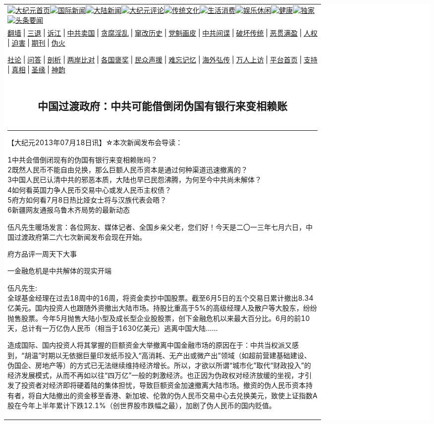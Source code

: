 <a name="1" id="1" target="_blank"></a><span id="1"></span>
<table align=center border="0"><tr><td colspan="2" VALIGN=TOP><a href="https://github.com/gxhchs373/djy/blob/master/gb/nf1351518.md#1"><img src="https://raw.githubusercontent.com/gxhchs373/www/master/t/djy/1.jpg" title="大纪元首页" alt="大纪元首页"></a><a href="https://github.com/gxhchs373/djy/blob/master/gb/n24hr.md#1"><img src="https://raw.githubusercontent.com/gxhchs373/www/master/t/djy/3.jpg" title="国际新闻" alt="国际新闻"></a><a href="https://github.com/gxhchs373/djy/blob/master/gb/nsc413.md#1"><img src="https://raw.githubusercontent.com/gxhchs373/www/master/t/djy/4.jpg" title="大陆新闻" alt="大陆新闻"></a><a href="https://github.com/gxhchs373/djy/blob/master/gb/news392.md#1"><img src="https://raw.githubusercontent.com/gxhchs373/www/master/t/djy/5.jpg" title="大纪元评论" alt="大纪元评论"></a><a href="https://github.com/gxhchs373/djy/blob/master/gb/news2007.md#1"><img src="https://raw.githubusercontent.com/gxhchs373/www/master/t/djy/6.jpg" title="传统文化" alt="传统文化"></a><a href="https://github.com/gxhchs373/djy/blob/master/gb/news2008.md#1"><img src="https://raw.githubusercontent.com/gxhchs373/www/master/t/djy/7.jpg" title="生活消费" alt="生活消费"></a><a href="https://github.com/gxhchs373/djy/blob/master/gb/ncyule.md#1"><img src="https://raw.githubusercontent.com/gxhchs373/www/master/t/djy/8.jpg" title="娱乐休闲" alt="娱乐休闲"></a><a href="https://github.com/gxhchs373/djy/blob/master/gb/nsc1002.md#1"><img src="https://raw.githubusercontent.com/gxhchs373/www/master/t/djy/9.jpg" title="健康" alt="健康"></a><a href="https://github.com/gxhchs373/djy/blob/master/gb/nf6092.md#1"><img src="https://raw.githubusercontent.com/gxhchs373/www/master/t/djy/10a.jpg" title="独家" alt="独家"></a><a href="https://github.com/gxhchs373/djy/blob/master/gb/nf4514.md#1"><img src="https://raw.githubusercontent.com/gxhchs373/www/master/t/djy/12a.jpg" title="头条要闻" alt="头条要闻"></a></td></tr>
<tr><td colspan="2" VALIGN=TOP><a target="_blank" href="https://github.com/gxhchs373/www/blob/master/README.md?zsrh#1">翻墙</a> | <a target="_blank" href="https://github.com/gxhchs373/djy/blob/master/gb/nf5657.md#1">三退</a> | <a target="_blank" href="https://github.com/gxhchs373/djy/blob/master/gb/nf6124.md#1">诉江</a> | <a target="_blank" href="https://github.com/gxhchs373/djy/blob/master/gb/nf1176117.md#1">中共卖国</a> | <a target="_blank" href="https://github.com/gxhchs373/djy/blob/master/gb/nf5773.md#1">贪腐淫乱</a> | <a target="_blank" href="https://github.com/gxhchs373/djy/blob/master/gb/nf1176115.md#1">窜改历史</a> | <a target="_blank" href="https://github.com/gxhchs373/djy/blob/master/gb/nf1176107.md#1">党魁画皮</a> | <a target="_blank" href="https://github.com/gxhchs373/djy/blob/master/gb/nf1320400.md#1">中共间谍</a> | <a target="_blank" href="https://github.com/gxhchs373/djy/blob/master/gb/nf1176114.md#1">破坏传统</a> | <a target="_blank" href="https://github.com/gxhchs373/ntdtv/blob/master/gb/prog447_1.md#1">恶贯满盈</a> | <a target="_blank" href="https://github.com/gxhchs373/djy/blob/master/gb/ncid278.md#1">人权</a> | <a target="_blank" href="https://github.com/gxhchs373/djy/blob/master/gb/nf1176111.md#1">迫害</a> | <a target="_blank" href="https://gitlab.com/szzdlab/mh-qikan/blob/master/README.md#1">期刊</a> | <a target="_blank" href="https://github.com/gxhchs373/djy/blob/master/gb/nf5562.md#1">伪火</a></p><p><a target="_blank" href="https://github.com/gxhchs373/djy/blob/master/gb/9p.md#1">社论</a> | <a target="_blank" href="https://github.com/gxhchs373/djy/blob/master/gb/nf4378.md#1">问答</a> | <a target="_blank" href="https://github.com/gxhchs373/djy/blob/master/gb/nf5792.md#1">剖析</a> | <a target="_blank" href="https://github.com/gxhchs373/djy/blob/master/gb/nf5735.md#1">两岸比对</a> | <a target="_blank" href="https://github.com/gxhchs373/djy/blob/master/gb/nf6119.md#1">各国褒奖</a> | <a target="_blank" href="https://github.com/gxhchs373/djy/blob/master/gb/nf6120.md#1">民众声援</a> | <a target="_blank" href="https://github.com/gxhchs373/djy/blob/master/gb/nf1188594.md#1">难忘记忆</a> | <a target="_blank" href="https://github.com/gxhchs373/djy/blob/master/gb/nf3180.md#1">海外弘传</a> | <a target="_blank" href="https://github.com/gxhchs373/djy/blob/master/gb/nf5410.md#1">万人上访</a> | <a target="_blank" href="https://github.com/gxhchs373/www/blob/master/README.md?zsrh#1">平台首页</a> | <a target="_blank" href="https://github.com/gxhchs373/djy/blob/master/gb/nf4386.md#1">支持</a> | <a target="_blank" href="https://github.com/gxhchs373/djy/blob/master/gb/nf4389.md#1">真相</a> | <a target="_blank" href="https://github.com/gxhchs373/djy/blob/master/gb/nf5790.md#1">圣缘</a> | <a target="_blank" href="https://github.com/gxhchs373/djy/blob/master/gb/nf4786.md#1">神韵</a></td></tr>
<tr><td VALIGN=TOP width="626"><h2 align=center>中国过渡政府：中共可能借倒闭伪国有银行来变相赖账</h2>

<h6></h6>
<hr>
	<p>【大纪元2013年07月18日讯】☆本次新闻发布会导读：</p>
<p>1中共会借倒闭现有的伪国有银行来变相赖账吗？<br />2既然人民币不能自由兑换，那么巨额人民币资本是通过何种渠道迅速撤离的？<br />3中国人民已认清中共的邪恶本质，大陆也早已民怨沸腾，为何至今中共尚未解体？<br />4如何看英国力争人民币交易中心或发人民币主权债？<br />5府方如何看7月8日热比娅女士将与汉族代表会晤？<br />6新疆网友通报乌鲁木齐局势的最新动态</p>
<p>伍凡先生暖场发言：各位网友、媒体记者、全国乡亲父老，您们好！今天是二〇一三年七月六日，<ahref="https://github.com/gxhchs373/djy/blob/master/gb/tag/%E4%B8%AD%E5%9B%BD%E8%BF%87%E6%B8%A1%E6%94%BF%E5%BA%9C.md#1">中国过渡政府</a>第二六七次新闻发布会现在开始。</p>
<p>府方品评一周天下大事</p>
<p>一金融危机是中共解体的现实开端</p>
<p>伍凡先生:<br />全球基金经理在过去18周中的16周，将资金卖抄中国股票。截至6月5日的五个交易日累计撤出8.34亿美元。国内投资人也跟随外资撤出大陆市场。持股比重高于5%的高级经理人及散户等大股东，纷纷抛售股票。今年5月抛售大陆小型及成长型企业股股票，创下金融危机以来最大百分比。6月的前10天，总计有一万亿伪人民币（相当于1630亿美元）逃离中国大陆……</p>
<p>造成国际、国内投资人将其掌握的巨额资金大举撤离中国金融市场的原因在于：中共当权派又感到，“胡温”时期以无依据巨量印发纸币投入“高消耗、无产出或微产出”领域（如超前营建基础建设、伪国企、房地产等）的方式已无法继续维持经济增长。所以，才欲以所谓“城市化”取代“财政投入”的经济发展模式，从而不再如以往“四万亿”一般的刺激经济。也正因为伪政权对经济放缓的坐视，才引发了投资者对经济即将硬着陆的集体担忧，导致巨额资金加速撤离大陆市场。撤资的伪人民币资本持有者，将自大陆撤出的资金移至香港、新加坡、伦敦的伪人民币交易中心去兑换美元，致使上证指数A股在今年上半年累计下跌12.1%（创世界股市跌幅之最），加剧了伪人民币的国内贬值。</p>